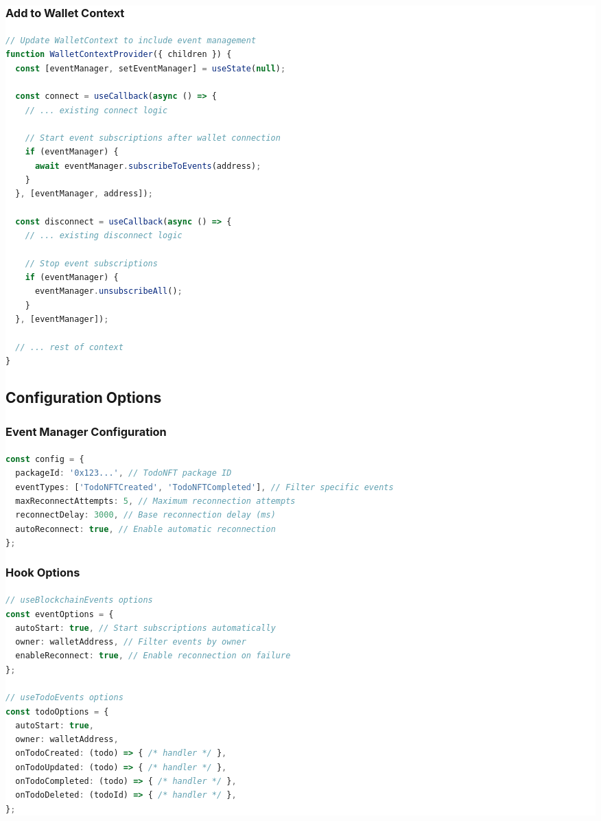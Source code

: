 ### Add to Wallet Context

```typescript
// Update WalletContext to include event management
function WalletContextProvider({ children }) {
  const [eventManager, setEventManager] = useState(null);
  
  const connect = useCallback(async () => {
    // ... existing connect logic
    
    // Start event subscriptions after wallet connection
    if (eventManager) {
      await eventManager.subscribeToEvents(address);
    }
  }, [eventManager, address]);
  
  const disconnect = useCallback(async () => {
    // ... existing disconnect logic
    
    // Stop event subscriptions
    if (eventManager) {
      eventManager.unsubscribeAll();
    }
  }, [eventManager]);
  
  // ... rest of context
}
```

## Configuration Options

### Event Manager Configuration

```typescript
const config = {
  packageId: '0x123...', // TodoNFT package ID
  eventTypes: ['TodoNFTCreated', 'TodoNFTCompleted'], // Filter specific events
  maxReconnectAttempts: 5, // Maximum reconnection attempts
  reconnectDelay: 3000, // Base reconnection delay (ms)
  autoReconnect: true, // Enable automatic reconnection
};
```

### Hook Options

```typescript
// useBlockchainEvents options
const eventOptions = {
  autoStart: true, // Start subscriptions automatically
  owner: walletAddress, // Filter events by owner
  enableReconnect: true, // Enable reconnection on failure
};

// useTodoEvents options
const todoOptions = {
  autoStart: true,
  owner: walletAddress,
  onTodoCreated: (todo) => { /* handler */ },
  onTodoUpdated: (todo) => { /* handler */ },
  onTodoCompleted: (todo) => { /* handler */ },
  onTodoDeleted: (todoId) => { /* handler */ },
};
```
